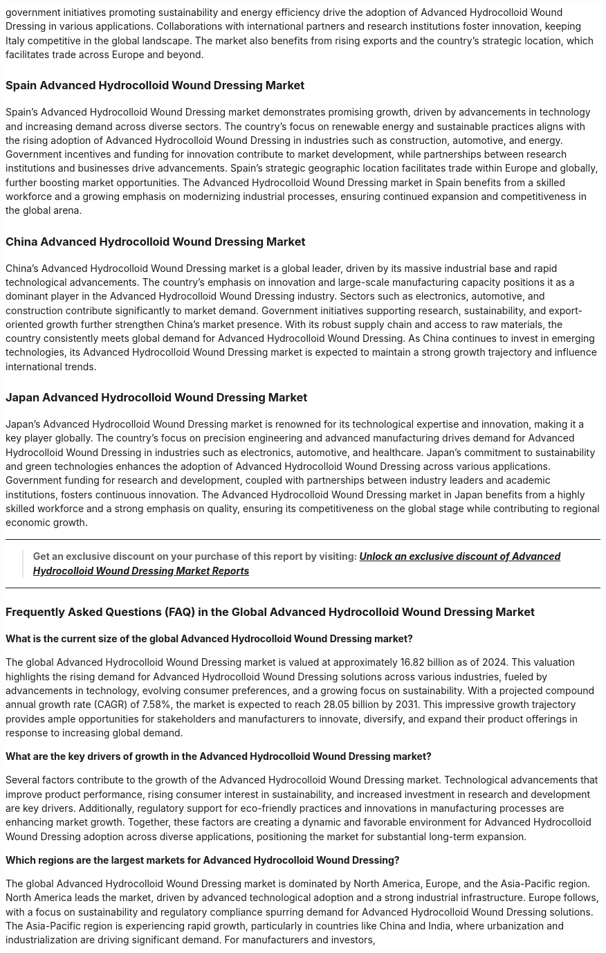 government initiatives promoting sustainability and energy efficiency drive the adoption of Advanced Hydrocolloid Wound Dressing in various applications. Collaborations with international partners and research institutions foster innovation, keeping Italy competitive in the global landscape. The market also benefits from rising exports and the country&rsquo;s strategic location, which facilitates trade across Europe and beyond.</p><h3>Spain Advanced Hydrocolloid Wound Dressing Market</h3><p>Spain&rsquo;s Advanced Hydrocolloid Wound Dressing market demonstrates promising growth, driven by advancements in technology and increasing demand across diverse sectors. The country&rsquo;s focus on renewable energy and sustainable practices aligns with the rising adoption of Advanced Hydrocolloid Wound Dressing in industries such as construction, automotive, and energy. Government incentives and funding for innovation contribute to market development, while partnerships between research institutions and businesses drive advancements. Spain&rsquo;s strategic geographic location facilitates trade within Europe and globally, further boosting market opportunities. The Advanced Hydrocolloid Wound Dressing market in Spain benefits from a skilled workforce and a growing emphasis on modernizing industrial processes, ensuring continued expansion and competitiveness in the global arena.</p><h3>China Advanced Hydrocolloid Wound Dressing Market</h3><p>China&rsquo;s Advanced Hydrocolloid Wound Dressing market is a global leader, driven by its massive industrial base and rapid technological advancements. The country&rsquo;s emphasis on innovation and large-scale manufacturing capacity positions it as a dominant player in the Advanced Hydrocolloid Wound Dressing industry. Sectors such as electronics, automotive, and construction contribute significantly to market demand. Government initiatives supporting research, sustainability, and export-oriented growth further strengthen China&rsquo;s market presence. With its robust supply chain and access to raw materials, the country consistently meets global demand for Advanced Hydrocolloid Wound Dressing. As China continues to invest in emerging technologies, its Advanced Hydrocolloid Wound Dressing market is expected to maintain a strong growth trajectory and influence international trends.</p><h3>Japan Advanced Hydrocolloid Wound Dressing Market</h3><p>Japan&rsquo;s Advanced Hydrocolloid Wound Dressing market is renowned for its technological expertise and innovation, making it a key player globally. The country&rsquo;s focus on precision engineering and advanced manufacturing drives demand for Advanced Hydrocolloid Wound Dressing in industries such as electronics, automotive, and healthcare. Japan&rsquo;s commitment to sustainability and green technologies enhances the adoption of Advanced Hydrocolloid Wound Dressing across various applications. Government funding for research and development, coupled with partnerships between industry leaders and academic institutions, fosters continuous innovation. The Advanced Hydrocolloid Wound Dressing market in Japan benefits from a highly skilled workforce and a strong emphasis on quality, ensuring its competitiveness on the global stage while contributing to regional economic growth.</p><hr /><blockquote><p><strong>Get an exclusive discount on your purchase of this report by visiting: <em><a href="://marketresearchpulse.com/ask-for-discount/84964?utm_source=Github&amp;utm_medium=0116">Unlock an exclusive discount of Advanced Hydrocolloid Wound Dressing Market Reports</a></em>&nbsp;</strong></p></blockquote><hr /><h3>Frequently Asked Questions (FAQ) in the Global Advanced Hydrocolloid Wound Dressing Market</h3><p><strong>What is the current size of the global Advanced Hydrocolloid Wound Dressing market?</strong></p><p>The global Advanced Hydrocolloid Wound Dressing market is valued at approximately 16.82 billion as of 2024. This valuation highlights the rising demand for Advanced Hydrocolloid Wound Dressing solutions across various industries, fueled by advancements in technology, evolving consumer preferences, and a growing focus on sustainability. With a projected compound annual growth rate (CAGR) of 7.58%, the market is expected to reach 28.05 billion by 2031. This impressive growth trajectory provides ample opportunities for stakeholders and manufacturers to innovate, diversify, and expand their product offerings in response to increasing global demand.</p><p><strong>What are the key drivers of growth in the Advanced Hydrocolloid Wound Dressing market?</strong></p><p>Several factors contribute to the growth of the Advanced Hydrocolloid Wound Dressing market. Technological advancements that improve product performance, rising consumer interest in sustainability, and increased investment in research and development are key drivers. Additionally, regulatory support for eco-friendly practices and innovations in manufacturing processes are enhancing market growth. Together, these factors are creating a dynamic and favorable environment for Advanced Hydrocolloid Wound Dressing adoption across diverse applications, positioning the market for substantial long-term expansion.</p><p><strong>Which regions are the largest markets for Advanced Hydrocolloid Wound Dressing?</strong></p><p>The global Advanced Hydrocolloid Wound Dressing market is dominated by North America, Europe, and the Asia-Pacific region. North America leads the market, driven by advanced technological adoption and a strong industrial infrastructure. Europe follows, with a focus on sustainability and regulatory compliance spurring demand for Advanced Hydrocolloid Wound Dressing solutions. The Asia-Pacific region is experiencing rapid growth, particularly in countries like China and India, where urbanization and industrialization are driving significant demand. For manufacturers and investors,